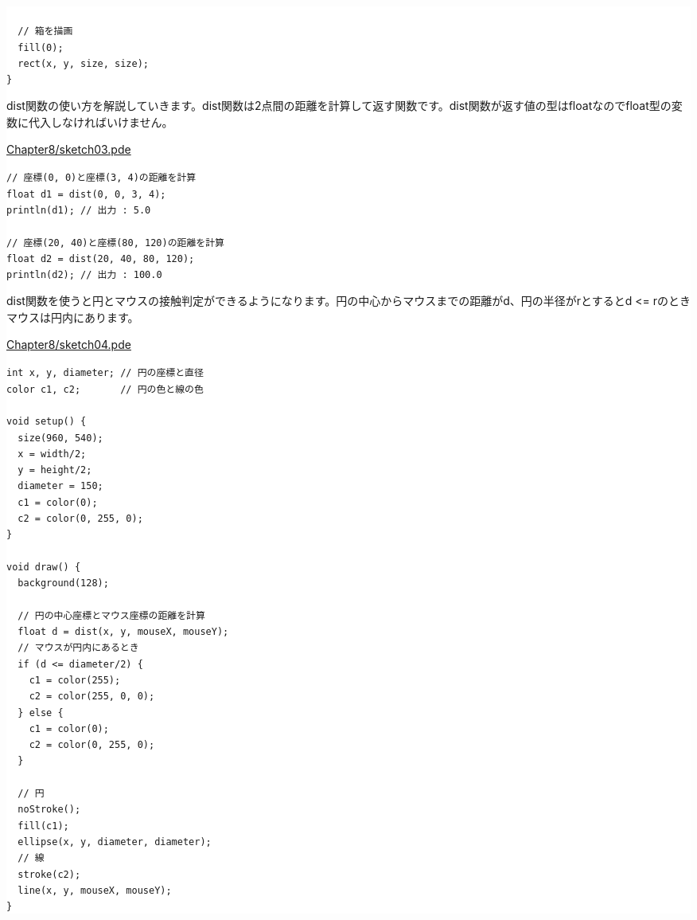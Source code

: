 ```processing

  // 箱を描画
  fill(0);
  rect(x, y, size, size);
}
```

dist関数の使い方を解説していきます。dist関数は2点間の距離を計算して返す関数です。dist関数が返す値の型はfloatなのでfloat型の変数に代入しなければいけません。

[Chapter8/sketch03.pde](github:Chapter8/sketch03/sketch03.pde)

```processing
// 座標(0, 0)と座標(3, 4)の距離を計算
float d1 = dist(0, 0, 3, 4);
println(d1); // 出力 : 5.0

// 座標(20, 40)と座標(80, 120)の距離を計算
float d2 = dist(20, 40, 80, 120);
println(d2); // 出力 : 100.0
```

dist関数を使うと円とマウスの接触判定ができるようになります。円の中心からマウスまでの距離がd、円の半径がrとするとd <= rのときマウスは円内にあります。

<iframe src="/samples/tutorial/Chapter8/sketch04.html" class="sample-sketch"></iframe>

[Chapter8/sketch04.pde](github:Chapter8/sketch04/sketch04.pde)

```processing
int x, y, diameter; // 円の座標と直径
color c1, c2;       // 円の色と線の色

void setup() {
  size(960, 540);
  x = width/2;
  y = height/2;
  diameter = 150;
  c1 = color(0);
  c2 = color(0, 255, 0);
}

void draw() {
  background(128);

  // 円の中心座標とマウス座標の距離を計算
  float d = dist(x, y, mouseX, mouseY);
  // マウスが円内にあるとき
  if (d <= diameter/2) {
    c1 = color(255);
    c2 = color(255, 0, 0);
  } else {
    c1 = color(0);
    c2 = color(0, 255, 0);
  }

  // 円
  noStroke();
  fill(c1);
  ellipse(x, y, diameter, diameter);
  // 線
  stroke(c2);
  line(x, y, mouseX, mouseY);
}
```
